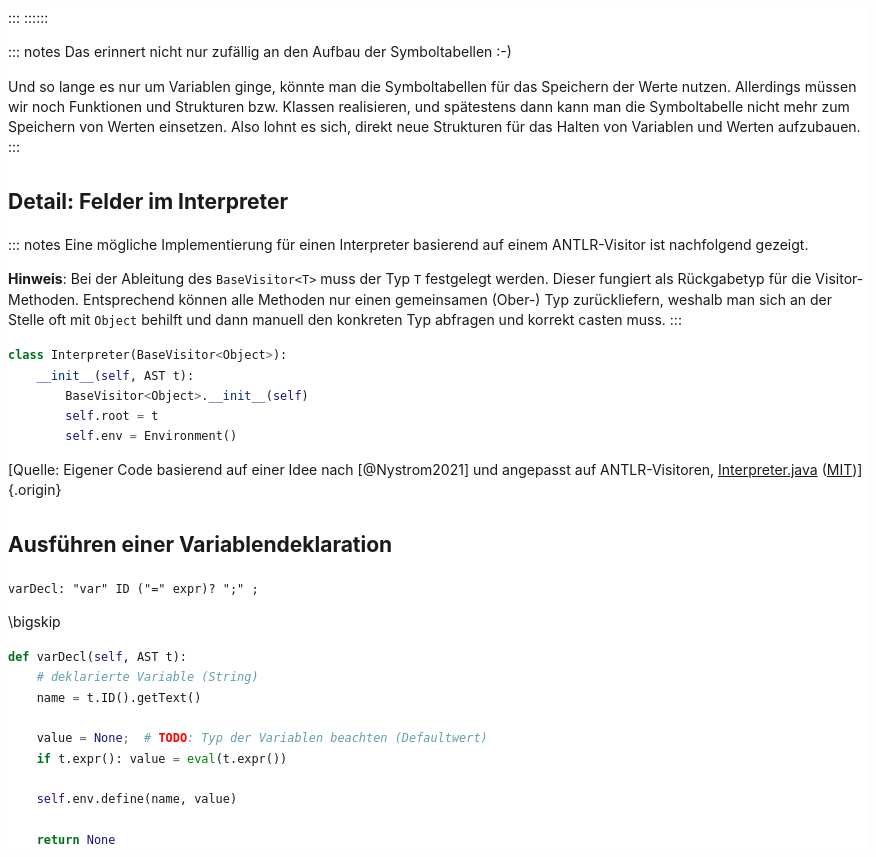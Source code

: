 :::
::::::

::: notes
Das erinnert nicht nur zufällig an den Aufbau der Symboltabellen :-)

Und so lange es nur um Variablen ginge, könnte man die Symboltabellen für das
Speichern der Werte nutzen. Allerdings müssen wir noch Funktionen und Strukturen
bzw. Klassen realisieren, und spätestens dann kann man die Symboltabelle nicht
mehr zum Speichern von Werten einsetzen. Also lohnt es sich, direkt neue
Strukturen für das Halten von Variablen und Werten aufzubauen.
:::


## Detail: Felder im Interpreter

::: notes
Eine mögliche Implementierung für einen Interpreter basierend auf einem
ANTLR-Visitor ist nachfolgend gezeigt.

**Hinweis**: Bei der Ableitung des `BaseVisitor<T>` muss der Typ `T`
festgelegt werden. Dieser fungiert als Rückgabetyp für die Visitor-Methoden.
Entsprechend können alle Methoden nur einen gemeinsamen (Ober-) Typ zurückliefern,
weshalb man sich an der Stelle oft mit `Object` behilft und dann manuell
den konkreten Typ abfragen und korrekt casten muss.
:::

```python
class Interpreter(BaseVisitor<Object>):
    __init__(self, AST t):
        BaseVisitor<Object>.__init__(self)
        self.root = t
        self.env = Environment()
```

[Quelle: Eigener Code basierend auf einer Idee nach [@Nystrom2021] und angepasst auf ANTLR-Visitoren, [Interpreter.java](https://github.com/munificent/craftinginterpreters/blob/master/java/com/craftinginterpreters/lox/Interpreter.java#L21) ([MIT](https://github.com/munificent/craftinginterpreters/blob/master/LICENSE))]{.origin}


## Ausführen einer Variablendeklaration

```yacc
varDecl: "var" ID ("=" expr)? ";" ;
```

\bigskip

```python
def varDecl(self, AST t):
    # deklarierte Variable (String)
    name = t.ID().getText()

    value = None;  # TODO: Typ der Variablen beachten (Defaultwert)
    if t.expr(): value = eval(t.expr())

    self.env.define(name, value)

    return None
```
